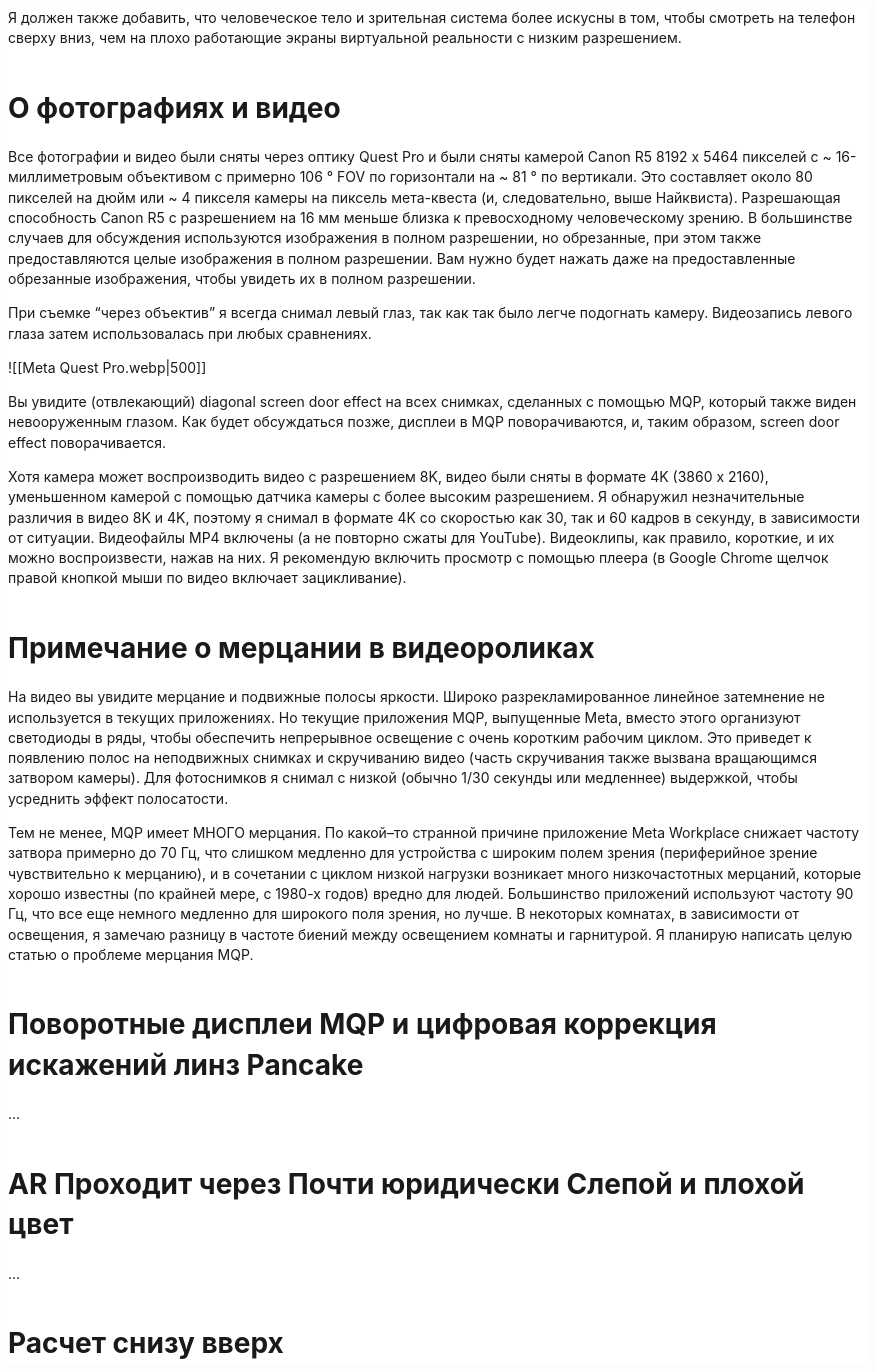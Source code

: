 Я должен также добавить, что человеческое тело и зрительная система более искусны в том, чтобы смотреть на телефон сверху вниз, чем на плохо работающие экраны виртуальной реальности с низким разрешением.

# О фотографиях и видео
Все фотографии и видео были сняты через оптику Quest Pro и были сняты камерой Canon R5 8192 x 5464 пикселей с ~ 16-миллиметровым объективом с примерно 106 ° FOV по горизонтали на ~ 81 ° по вертикали. Это составляет около 80 пикселей на дюйм или ~ 4 пикселя камеры на пиксель мета-квеста (и, следовательно, выше Найквиста). Разрешающая способность Canon R5 с разрешением на 16 мм меньше близка к превосходному человеческому зрению. В большинстве случаев для обсуждения используются изображения в полном разрешении, но обрезанные, при этом также предоставляются целые изображения в полном разрешении. Вам нужно будет нажать даже на предоставленные обрезанные изображения, чтобы увидеть их в полном разрешении.

При съемке “через объектив” я всегда снимал левый глаз, так как так было легче подогнать камеру. Видеозапись левого глаза затем использовалась при любых сравнениях.

![[Meta Quest Pro.webp|500]]

Вы увидите (отвлекающий) diagonal screen door effect на всех снимках, сделанных с помощью MQP, который также виден невооруженным глазом. Как будет обсуждаться позже, дисплеи в MQP поворачиваются, и, таким образом, screen door effect поворачивается.  
  
Хотя камера может воспроизводить видео с разрешением 8K, видео были сняты в формате 4K (3860 x 2160), уменьшенном камерой с помощью датчика камеры с более высоким разрешением. Я обнаружил незначительные различия в видео 8K и 4K, поэтому я снимал в формате 4K со скоростью как 30, так и 60 кадров в секунду, в зависимости от ситуации. Видеофайлы MP4 включены (а не повторно сжаты для YouTube). Видеоклипы, как правило, короткие, и их можно воспроизвести, нажав на них. Я рекомендую включить просмотр с помощью плеера (в Google Chrome щелчок правой кнопкой мыши по видео включает зацикливание).

# Примечание о мерцании в видеороликах
На видео вы увидите мерцание и подвижные полосы яркости. Широко разрекламированное линейное затемнение не используется в текущих приложениях. Но текущие приложения MQP, выпущенные Meta, вместо этого организуют светодиоды в ряды, чтобы обеспечить непрерывное освещение с очень коротким рабочим циклом. Это приведет к появлению полос на неподвижных снимках и скручиванию видео (часть скручивания также вызвана вращающимся затвором камеры). Для фотоснимков я снимал с низкой (обычно 1/30 секунды или медленнее) выдержкой, чтобы усреднить эффект полосатости.  
  
Тем не менее, MQP имеет МНОГО мерцания. По какой–то странной причине приложение Meta Workplace снижает частоту затвора примерно до 70 Гц, что слишком медленно для устройства с широким полем зрения (периферийное зрение чувствительно к мерцанию), и в сочетании с циклом низкой нагрузки возникает много низкочастотных мерцаний, которые хорошо известны (по крайней мере, с 1980-х годов) вредно для людей. Большинство приложений используют частоту 90 Гц, что все еще немного медленно для широкого поля зрения, но лучше. В некоторых комнатах, в зависимости от освещения, я замечаю разницу в частоте биений между освещением комнаты и гарнитурой. Я планирую написать целую статью о проблеме мерцания MQP.
# Поворотные дисплеи MQP и цифровая коррекция искажений линз Pancake
...
# AR Проходит через Почти юридически Слепой и плохой цвет
...
# Расчет снизу вверх
